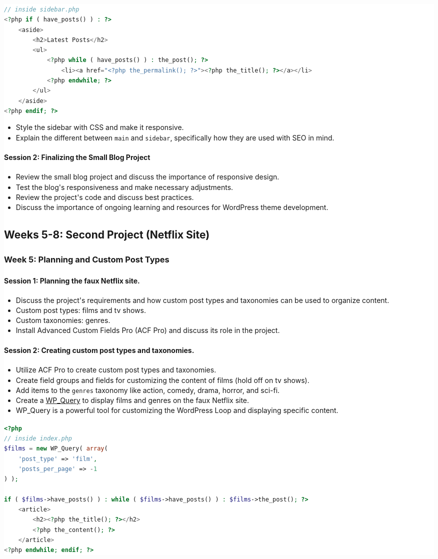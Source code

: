```php
// inside sidebar.php
<?php if ( have_posts() ) : ?>
    <aside>
        <h2>Latest Posts</h2>
        <ul>
            <?php while ( have_posts() ) : the_post(); ?>
                <li><a href="<?php the_permalink(); ?>"><?php the_title(); ?></a></li>
            <?php endwhile; ?>
        </ul>
    </aside>
<?php endif; ?>
```

- Style the sidebar with CSS and make it responsive.
- Explain the different between `main` and `sidebar`, specifically how they are used with SEO in mind.

#### Session 2: Finalizing the Small Blog Project

- Review the small blog project and discuss the importance of responsive design.
- Test the blog's responsiveness and make necessary adjustments.
- Review the project's code and discuss best practices.
- Discuss the importance of ongoing learning and resources for WordPress theme development.

## Weeks 5-8: Second Project (Netflix Site)

### Week 5: Planning and Custom Post Types

#### Session 1: Planning the faux Netflix site.

- Discuss the project's requirements and how custom post types and taxonomies can be used to organize content.
- Custom post types: films and tv shows.
- Custom taxonomies: genres.
- Install Advanced Custom Fields Pro (ACF Pro) and discuss its role in the project.

#### Session 2: Creating custom post types and taxonomies.

- Utilize ACF Pro to create custom post types and taxonomies.
- Create field groups and fields for customizing the content of films (hold off on tv shows).
- Add items to the `genres` taxonomy like action, comedy, drama, horror, and sci-fi.
- Create a [WP_Query](https://developer.wordpress.org/reference/classes/wp_query/) to display films and genres on the faux Netflix site.
- WP_Query is a powerful tool for customizing the WordPress Loop and displaying specific content.

```php
<?php
// inside index.php
$films = new WP_Query( array(
    'post_type' => 'film',
    'posts_per_page' => -1
) );

if ( $films->have_posts() ) : while ( $films->have_posts() ) : $films->the_post(); ?>
    <article>
        <h2><?php the_title(); ?></h2>
        <?php the_content(); ?>
    </article>
<?php endwhile; endif; ?>
```
